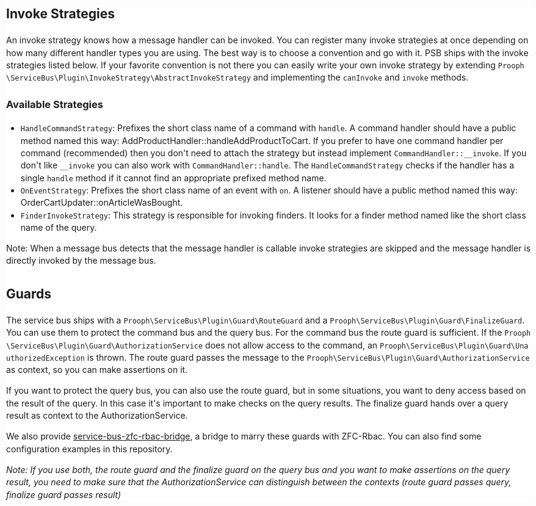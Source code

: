 ## Invoke Strategies

An invoke strategy knows how a message handler can be invoked. You can register many invoke strategies at once depending on
how many different handler types you are using. The best way is to choose a convention and go with it. PSB ships with the invoke strategies
listed below. If your favorite convention is not there you can easily write your own invoke strategy
by extending `Prooph\ServiceBus\Plugin\InvokeStrategy\AbstractInvokeStrategy` and implementing the
`canInvoke` and `invoke` methods.

### Available Strategies

- `HandleCommandStrategy`: Prefixes the short class name of a command with `handle`.  A command handler should
have a public method named this way: AddProductHandler::handleAddProductToCart. If you prefer to have one command handler per command (recommended) then you don't need to attach the strategy but instead implement `CommandHandler::__invoke`. If you don't like `__invoke` you can also work with `CommandHandler::handle`. The `HandleCommandStrategy` checks if the handler has a single `handle` method if it cannot find an appropriate prefixed method name.
- `OnEventStrategy`: Prefixes the short class name of an event with `on`. A listener should
have a public method named this way: OrderCartUpdater::onArticleWasBought.
- `FinderInvokeStrategy`: This strategy is responsible for invoking finders. It looks for a finder method named like the short class name of the query.

Note: When a message bus detects that the message handler is callable invoke strategies are skipped and the message handler is directly invoked by the message bus.

## Guards

The service bus ships with a `Prooph\ServiceBus\Plugin\Guard\RouteGuard` and a `Prooph\ServiceBus\Plugin\Guard\FinalizeGuard`.
You can use them to protect the command bus and the query bus.
For the command bus the route guard is sufficient. If the `Prooph\ServiceBus\Plugin\Guard\AuthorizationService`
does not allow access to the command, an `Prooph\ServiceBus\Plugin\Guard\UnauthorizedException` is thrown.
The route guard passes the message to the `Prooph\ServiceBus\Plugin\Guard\AuthorizationService` as context, so you can make assertions on it.

If you want to protect the query bus, you can also use the route guard, but in some situations, you want to deny access based on the result
of the query. In this case it's important to make checks on the query results. The finalize guard hands over a query result as context to the AuthorizationService.

We also provide [service-bus-zfc-rbac-bridge](https://github.com/prooph/service-bus-zfc-rbac-bridge), a bridge to marry these guards with ZFC-Rbac.
You can also find some configuration examples in this repository. 

*Note: If you use both, the route guard and the finalize guard on the query bus and you want to make assertions on
the query result, you need to make sure that the AuthorizationService can distinguish between the contexts (route guard passes query, finalize guard passes result)*
